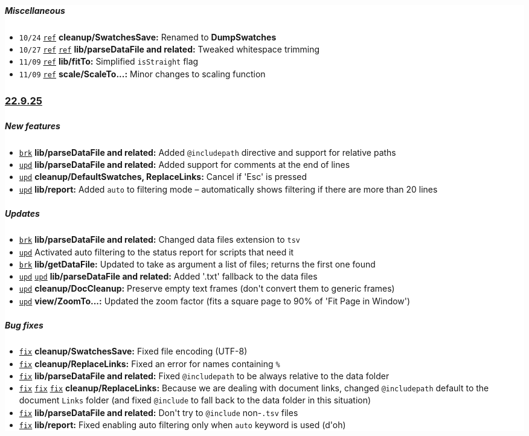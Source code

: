 ##### Miscellaneous

- `10/24` [`ref`](https://github.com/pchiorean/Indentz/commit/6ecde9e6a0bd2394dd20b442cf1943c561607246)
  **cleanup/SwatchesSave:** Renamed to **DumpSwatches**
- `10/27` [`ref`](https://github.com/pchiorean/Indentz/commit/f0c224716706dd4809204484bb001cfb090a6bdc)
  [`ref`](https://github.com/pchiorean/Indentz/commit/c83eb0de0362924eb77196df62fb04e31bdd7b89)
  **lib/parseDataFile and related:** Tweaked whitespace trimming
- `11/09` [`ref`](https://github.com/pchiorean/Indentz/commit/2e2d69a432ab215f0a840f8ccd56ac17a3abb0e9)
  **lib/fitTo:** Simplified `isStraight` flag
- `11/09` [`ref`](https://github.com/pchiorean/Indentz/commit/f1940a37cdf5cf5588e53fa57afe70f3bf52f2fc)
  **scale/ScaleTo...:** Minor changes to scaling function

### [22.9.25](https://github.com/pchiorean/Indentz/releases/tag/22.9.25)

##### New features

- [`brk`](https://github.com/pchiorean/Indentz/commit/ea713c47c39dea36f7460d26b50541e700df9646)
  **lib/parseDataFile and related:** Added `@includepath` directive and support for relative paths
- [`upd`](https://github.com/pchiorean/Indentz/commit/79c49c60f63de6797ee2935cf9a9251d926085e8)
  **lib/parseDataFile and related:** Added support for comments at the end of lines
- [`upd`](https://github.com/pchiorean/Indentz/commit/b9f79dedb8cc7d298a4941bb4c5eff3312c33c51)
  **cleanup/DefaultSwatches, ReplaceLinks:** Cancel if 'Esc' is pressed
- [`upd`](https://github.com/pchiorean/Indentz/commit/c24e8506b98019d47314fe6d6f968e7c91303ce3)
  **lib/report:** Added `auto` to filtering mode – automatically shows filtering if there are more than 20 lines

##### Updates

- [`brk`](https://github.com/pchiorean/Indentz/commit/30fb0d34a8e929cf432a7dc0583ad9f263bb5ef2)
  **lib/parseDataFile and related:** Changed data files extension to `tsv`
- [`upd`](https://github.com/pchiorean/Indentz/commit/646e7acad396b5013e03a0e5ca3963076989eb54)
  Activated auto filtering to the status report for scripts that need it
- [`brk`](https://github.com/pchiorean/Indentz/commit/d0ff5ea8c67ab914fcc116f5e4a3a26660026c96)
  **lib/getDataFile:** Updated to take as argument a list of files; returns the first one found
- [`upd`](https://github.com/pchiorean/Indentz/commit/3b4cd59358981aa6643d2161880a567c9591b1a8)
  [`upd`](https://github.com/pchiorean/Indentz/commit/d3f2ccdbffbeeb3bfde6085538ee82a74e13a172)
  **lib/parseDataFile and related:** Added '.txt' fallback to the data files
- [`upd`](https://github.com/pchiorean/Indentz/commit/ddf8abe1df84e6f4f469ba103b6e26ade644108a)
  **cleanup/DocCleanup:** Preserve empty text frames (don't convert them to generic frames)
- [`upd`](https://github.com/pchiorean/Indentz/commit/f03373821bd4f60b31f8cfb404394d30e6d2a587)
  **view/ZoomTo...:** Updated the zoom factor (fits a square page to 90% of 'Fit Page in Window')

##### Bug fixes

- [`fix`](https://github.com/pchiorean/Indentz/commit/1214ec3da12b17c4ac8b8227dfa76a28183b63af)
  **cleanup/SwatchesSave:** Fixed file encoding (UTF-8)
- [`fix`](https://github.com/pchiorean/Indentz/commit/5e54d86d82a1ce06836361c8d50045e5c6e7774a)
  **cleanup/ReplaceLinks:** Fixed an error for names containing `%`
- [`fix`](https://github.com/pchiorean/Indentz/commit/d45bba8046dfbea4171fe208126b77642012dcff)
  **lib/parseDataFile and related:** Fixed `@includepath` to be always relative to the data folder
- [`fix`](https://github.com/pchiorean/Indentz/commit/5878d14e2650871d4d1147eefbd245684d7df690)
  [`fix`](https://github.com/pchiorean/Indentz/commit/142d7fc830f4c7ad3eea03fbfe8d0df94fb51590)
  [`fix`](https://github.com/pchiorean/Indentz/commit/d0774f9aa75ac11f2adf554e9931f088493c8ffe)
  **cleanup/ReplaceLinks:** Because we are dealing with document links, changed `@includepath` default to the document `Links` folder (and fixed `@include` to fall back to the data folder in this situation)
- [`fix`](https://github.com/pchiorean/Indentz/commit/fbe49efe36d5907cc30c09d50c064f02c79b94d9)
  **lib/parseDataFile and related:** Don't try to `@include` non-`.tsv` files
- [`fix`](https://github.com/pchiorean/Indentz/commit/0dd4c38bf391b441d4f2ee251efc5298cbf47061)
  **lib/report:** Fixed enabling auto filtering only when `auto` keyword is used (d'oh)